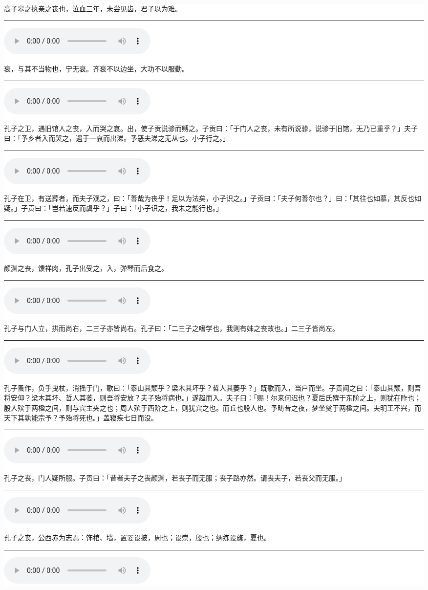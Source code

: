 高子皋之执亲之丧也，泣血三年，未尝见齿，君子以为难。

---

![](assets/audios/03/45.mp3)

衰，与其不当物也，宁无衰。齐衰不以边坐，大功不以服勤。

---

![](assets/audios/03/46.mp3)

孔子之卫，遇旧馆人之丧，入而哭之哀。出，使子贡说骖而赙之。子贡曰：「于门人之丧，未有所说骖，说骖于旧馆，无乃已重乎？」夫子曰：「予乡者入而哭之，遇于一哀而出涕。予恶夫涕之无从也。小子行之。」

---

![](assets/audios/03/47.mp3)

孔子在卫，有送葬者，而夫子观之，曰：「善哉为丧乎！足以为法矣，小子识之。」子贡曰：「夫子何善尔也？」曰：「其往也如慕，其反也如疑。」子贡曰：「岂若速反而虞乎？」子曰：「小子识之，我未之能行也。」

---

![](assets/audios/03/48.mp3)

颜渊之丧，馈祥肉，孔子出受之，入，弹琴而后食之。

---

![](assets/audios/03/49.mp3)

孔子与门人立，拱而尚右，二三子亦皆尚右。孔子曰：「二三子之嗜学也，我则有姊之丧故也。」二三子皆尚左。

---

![](assets/audios/03/50.mp3)

孔子蚤作，负手曳杖，消摇于门，歌曰：「泰山其颓乎？梁木其坏乎？哲人其萎乎？」既歌而入，当户而坐。子贡闻之曰：「泰山其颓，则吾将安仰？梁木其坏、哲人其萎，则吾将安放？夫子殆将病也。」遂趋而入。夫子曰：「赐！尔来何迟也？夏后氏殡于东阶之上，则犹在阼也；殷人殡于两楹之间，则与宾主夹之也；周人殡于西阶之上，则犹宾之也。而丘也殷人也。予畴昔之夜，梦坐奠于两楹之间。夫明王不兴，而天下其孰能宗予？予殆将死也。」盖寝疾七日而没。

---

![](assets/audios/03/51.mp3)

孔子之丧，门人疑所服。子贡曰：「昔者夫子之丧颜渊，若丧子而无服；丧子路亦然。请丧夫子，若丧父而无服。」

---

![](assets/audios/03/52.mp3)

孔子之丧，公西赤为志焉：饰棺、墙，置翣设披，周也；设崇，殷也；绸练设旐，夏也。

---

![](assets/audios/03/53.mp3)
